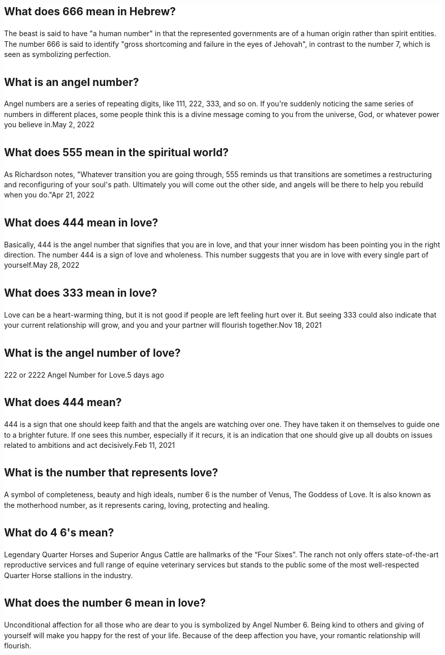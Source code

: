 ## What does 666 mean in Hebrew?
The beast is said to have "a human number" in that the represented governments are of a human origin rather than spirit entities. The number 666 is said to identify "gross shortcoming and failure in the eyes of Jehovah", in contrast to the number 7, which is seen as symbolizing perfection.

## What is an angel number?
Angel numbers are a series of repeating digits, like 111, 222, 333, and so on. If you're suddenly noticing the same series of numbers in different places, some people think this is a divine message coming to you from the universe, God, or whatever power you believe in.May 2, 2022

## What does 555 mean in the spiritual world?
As Richardson notes, "Whatever transition you are going through, 555 reminds us that transitions are sometimes a restructuring and reconfiguring of your soul's path. Ultimately you will come out the other side, and angels will be there to help you rebuild when you do."Apr 21, 2022

## What does 444 mean in love?
Basically, 444 is the angel number that signifies that you are in love, and that your inner wisdom has been pointing you in the right direction. The number 444 is a sign of love and wholeness. This number suggests that you are in love with every single part of yourself.May 28, 2022

## What does 333 mean in love?
Love can be a heart-warming thing, but it is not good if people are left feeling hurt over it. But seeing 333 could also indicate that your current relationship will grow, and you and your partner will flourish together.Nov 18, 2021

## What is the angel number of love?
222 or 2222 Angel Number for Love.5 days ago

## What does 444 mean?
444 is a sign that one should keep faith and that the angels are watching over one. They have taken it on themselves to guide one to a brighter future. If one sees this number, especially if it recurs, it is an indication that one should give up all doubts on issues related to ambitions and act decisively.Feb 11, 2021

## What is the number that represents love?
A symbol of completeness, beauty and high ideals, number 6 is the number of Venus, The Goddess of Love. It is also known as the motherhood number, as it represents caring, loving, protecting and healing.

## What do 4 6's mean?
Legendary Quarter Horses and Superior Angus Cattle are hallmarks of the “Four Sixes”. The ranch not only offers state-of-the-art reproductive services and full range of equine veterinary services but stands to the public some of the most well-respected Quarter Horse stallions in the industry.

## What does the number 6 mean in love?
Unconditional affection for all those who are dear to you is symbolized by Angel Number 6. Being kind to others and giving of yourself will make you happy for the rest of your life. Because of the deep affection you have, your romantic relationship will flourish.
